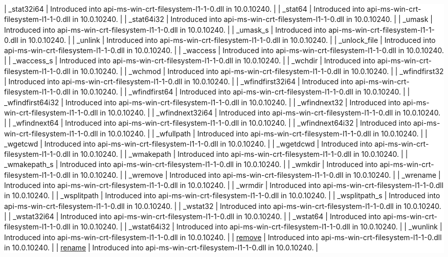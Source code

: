 | _stat32i64 | Introduced into api-ms-win-crt-filesystem-l1-1-0.dll in 10.0.10240. |
| _stat64 | Introduced into api-ms-win-crt-filesystem-l1-1-0.dll in 10.0.10240. |
| _stat64i32 | Introduced into api-ms-win-crt-filesystem-l1-1-0.dll in 10.0.10240. |
| _umask | Introduced into api-ms-win-crt-filesystem-l1-1-0.dll in 10.0.10240. |
| _umask_s | Introduced into api-ms-win-crt-filesystem-l1-1-0.dll in 10.0.10240. |
| _unlink | Introduced into api-ms-win-crt-filesystem-l1-1-0.dll in 10.0.10240. |
| _unlock_file | Introduced into api-ms-win-crt-filesystem-l1-1-0.dll in 10.0.10240. |
| _waccess | Introduced into api-ms-win-crt-filesystem-l1-1-0.dll in 10.0.10240. |
| _waccess_s | Introduced into api-ms-win-crt-filesystem-l1-1-0.dll in 10.0.10240. |
| _wchdir | Introduced into api-ms-win-crt-filesystem-l1-1-0.dll in 10.0.10240. |
| _wchmod | Introduced into api-ms-win-crt-filesystem-l1-1-0.dll in 10.0.10240. |
| _wfindfirst32 | Introduced into api-ms-win-crt-filesystem-l1-1-0.dll in 10.0.10240. |
| _wfindfirst32i64 | Introduced into api-ms-win-crt-filesystem-l1-1-0.dll in 10.0.10240. |
| _wfindfirst64 | Introduced into api-ms-win-crt-filesystem-l1-1-0.dll in 10.0.10240. |
| _wfindfirst64i32 | Introduced into api-ms-win-crt-filesystem-l1-1-0.dll in 10.0.10240. |
| _wfindnext32 | Introduced into api-ms-win-crt-filesystem-l1-1-0.dll in 10.0.10240. |
| _wfindnext32i64 | Introduced into api-ms-win-crt-filesystem-l1-1-0.dll in 10.0.10240. |
| _wfindnext64 | Introduced into api-ms-win-crt-filesystem-l1-1-0.dll in 10.0.10240. |
| _wfindnext64i32 | Introduced into api-ms-win-crt-filesystem-l1-1-0.dll in 10.0.10240. |
| _wfullpath | Introduced into api-ms-win-crt-filesystem-l1-1-0.dll in 10.0.10240. |
| _wgetcwd | Introduced into api-ms-win-crt-filesystem-l1-1-0.dll in 10.0.10240. |
| _wgetdcwd | Introduced into api-ms-win-crt-filesystem-l1-1-0.dll in 10.0.10240. |
| _wmakepath | Introduced into api-ms-win-crt-filesystem-l1-1-0.dll in 10.0.10240. |
| _wmakepath_s | Introduced into api-ms-win-crt-filesystem-l1-1-0.dll in 10.0.10240. |
| _wmkdir | Introduced into api-ms-win-crt-filesystem-l1-1-0.dll in 10.0.10240. |
| _wremove | Introduced into api-ms-win-crt-filesystem-l1-1-0.dll in 10.0.10240. |
| _wrename | Introduced into api-ms-win-crt-filesystem-l1-1-0.dll in 10.0.10240. |
| _wrmdir | Introduced into api-ms-win-crt-filesystem-l1-1-0.dll in 10.0.10240. |
| _wsplitpath | Introduced into api-ms-win-crt-filesystem-l1-1-0.dll in 10.0.10240. |
| _wsplitpath_s | Introduced into api-ms-win-crt-filesystem-l1-1-0.dll in 10.0.10240. |
| _wstat32 | Introduced into api-ms-win-crt-filesystem-l1-1-0.dll in 10.0.10240. |
| _wstat32i64 | Introduced into api-ms-win-crt-filesystem-l1-1-0.dll in 10.0.10240. |
| _wstat64 | Introduced into api-ms-win-crt-filesystem-l1-1-0.dll in 10.0.10240. |
| _wstat64i32 | Introduced into api-ms-win-crt-filesystem-l1-1-0.dll in 10.0.10240. |
| _wunlink | Introduced into api-ms-win-crt-filesystem-l1-1-0.dll in 10.0.10240. |
| [remove](/windows/win32/msi/remove) | Introduced into api-ms-win-crt-filesystem-l1-1-0.dll in 10.0.10240. |
| [rename](/previous-versions/windows/desktop/aa964881(v=vs.85)) | Introduced into api-ms-win-crt-filesystem-l1-1-0.dll in 10.0.10240. |
